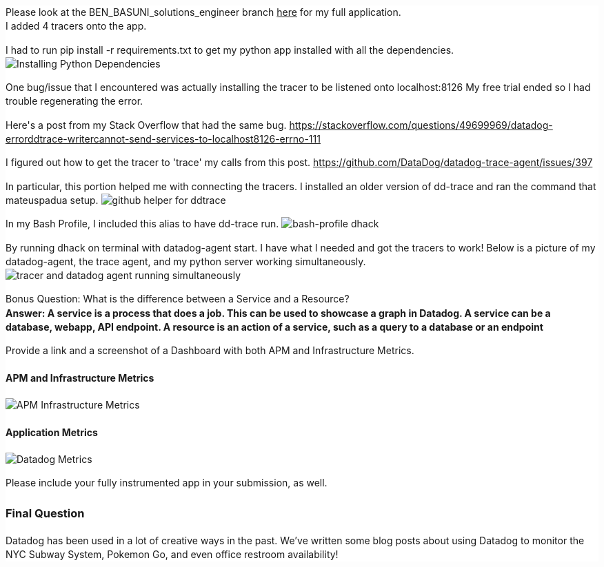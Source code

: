 Please look at the BEN_BASUNI_solutions_engineer branch [here](https://github.com/stampedethegoat/hiring-engineers/tree/BEN_BASUNI_solutions_engineer) for my full application.   
I added 4 tracers onto the app.  

I had to run pip install -r requirements.txt to get my python app installed with all the dependencies. 
![Installing Python Dependencies](a/raw/b/screenshots/python-dependencies.png)

One bug/issue that I encountered was actually installing the tracer to be listened onto localhost:8126
My free trial ended so I had trouble regenerating the error. 

Here's a post from my Stack Overflow that had the same bug.
https://stackoverflow.com/questions/49699969/datadog-errorddtrace-writercannot-send-services-to-localhost8126-errno-111

I figured out how to get the tracer to 'trace' my calls from this post. https://github.com/DataDog/datadog-trace-agent/issues/397

In particular, this portion helped me with connecting the tracers. I installed an older version of dd-trace and ran the command that mateuspadua setup. 
![github helper for ddtrace](a/raw/b/screenshots/ddtrace-helper-git.png)


In my Bash Profile, I included this alias to have dd-trace run. 
![bash-profile dhack](a/raw/b/screenshots/bash-dhack.png)

By running dhack on terminal with datadog-agent start. I have what I needed and got the tracers to work!
Below is a picture of my datadog-agent, the trace agent, and my python server working simultaneously.
![tracer and datadog agent running simultaneously](a/raw/b/screenshots/agent-tracer-server.png)

Bonus Question: What is the difference between a Service and a Resource?  
**Answer: A service is a process that does a job. This can be used to showcase a graph in Datadog. A service can be a database, webapp, API endpoint. A resource is an action of a service, such as a query to a database or an endpoint**

Provide a link and a screenshot of a Dashboard with both APM and Infrastructure Metrics.

#### APM and Infrastructure Metrics
![APM Infrastructure Metrics](a/raw/b/screenshots/old-screenshots/4-infrastructure-apm-metrics.png)

#### Application Metrics
![Datadog Metrics](a/raw/b/screenshots/old-screenshots/4-datadog-metrics.png)

Please include your fully instrumented app in your submission, as well.


### Final Question
Datadog has been used in a lot of creative ways in the past. We’ve written some blog posts about using Datadog to monitor the NYC Subway System, Pokemon Go, and even office restroom availability!
